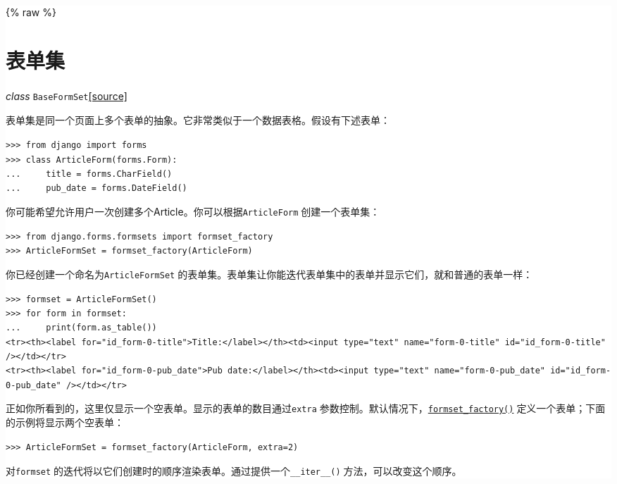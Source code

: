 {% raw %}

# 表单集





_class_ `BaseFormSet`[[source]](../../_modules/django/forms/formsets.html#BaseFormSet)



表单集是同一个页面上多个表单的抽象。它非常类似于一个数据表格。假设有下述表单：





```
>>> from django import forms
>>> class ArticleForm(forms.Form):
...     title = forms.CharField()
...     pub_date = forms.DateField()

```





你可能希望允许用户一次创建多个Article。你可以根据`ArticleForm` 创建一个表单集：





```
>>> from django.forms.formsets import formset_factory
>>> ArticleFormSet = formset_factory(ArticleForm)

```





你已经创建一个命名为`ArticleFormSet` 的表单集。表单集让你能迭代表单集中的表单并显示它们，就和普通的表单一样：





```
>>> formset = ArticleFormSet()
>>> for form in formset:
...     print(form.as_table())
<tr><th><label for="id_form-0-title">Title:</label></th><td><input type="text" name="form-0-title" id="id_form-0-title" /></td></tr>
<tr><th><label for="id_form-0-pub_date">Pub date:</label></th><td><input type="text" name="form-0-pub_date" id="id_form-0-pub_date" /></td></tr>

```





正如你所看到的，这里仅显示一个空表单。显示的表单的数目通过`extra` 参数控制。默认情况下，[`formset_factory()`](../../ref/forms/formsets.html#django.forms.formsets.formset_factory "django.forms.formsets.formset_factory") 定义一个表单；下面的示例将显示两个空表单：





```
>>> ArticleFormSet = formset_factory(ArticleForm, extra=2)

```





对`formset` 的迭代将以它们创建时的顺序渲染表单。通过提供一个`__iter__()` 方法，可以改变这个顺序。
